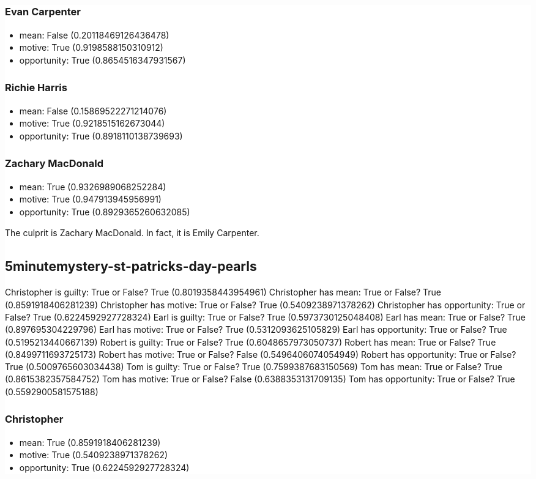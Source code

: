 ### Evan Carpenter
- mean: False (0.20118469126436478)
- motive: True (0.9198588150310912)
- opportunity: True (0.8654516347931567)

### Richie Harris
- mean: False (0.15869522271214076)
- motive: True (0.9218515162673044)
- opportunity: True (0.8918110138739693)

### Zachary MacDonald
- mean: True (0.9326989068252284)
- motive: True (0.947913945956991)
- opportunity: True (0.8929365260632085)

The culprit is Zachary MacDonald.
In fact, it is Emily Carpenter.
## 5minutemystery-st-patricks-day-pearls
Christopher is guilty: True or False?
True (0.8019358443954961)
Christopher has mean: True or False?
True (0.8591918406281239)
Christopher has motive: True or False?
True (0.5409238971378262)
Christopher has opportunity: True or False?
True (0.6224592927728324)
Earl is guilty: True or False?
True (0.5973730125048408)
Earl has mean: True or False?
True (0.897695304229796)
Earl has motive: True or False?
True (0.5312093625105829)
Earl has opportunity: True or False?
True (0.5195213440667139)
Robert is guilty: True or False?
True (0.6048657973050737)
Robert has mean: True or False?
True (0.8499711693725173)
Robert has motive: True or False?
False (0.5496406074054949)
Robert has opportunity: True or False?
True (0.5009765603034438)
Tom is guilty: True or False?
True (0.7599387683150569)
Tom has mean: True or False?
True (0.8615382357584752)
Tom has motive: True or False?
False (0.6388353131709135)
Tom has opportunity: True or False?
True (0.5592900581575188)
### Christopher
- mean: True (0.8591918406281239)
- motive: True (0.5409238971378262)
- opportunity: True (0.6224592927728324)
